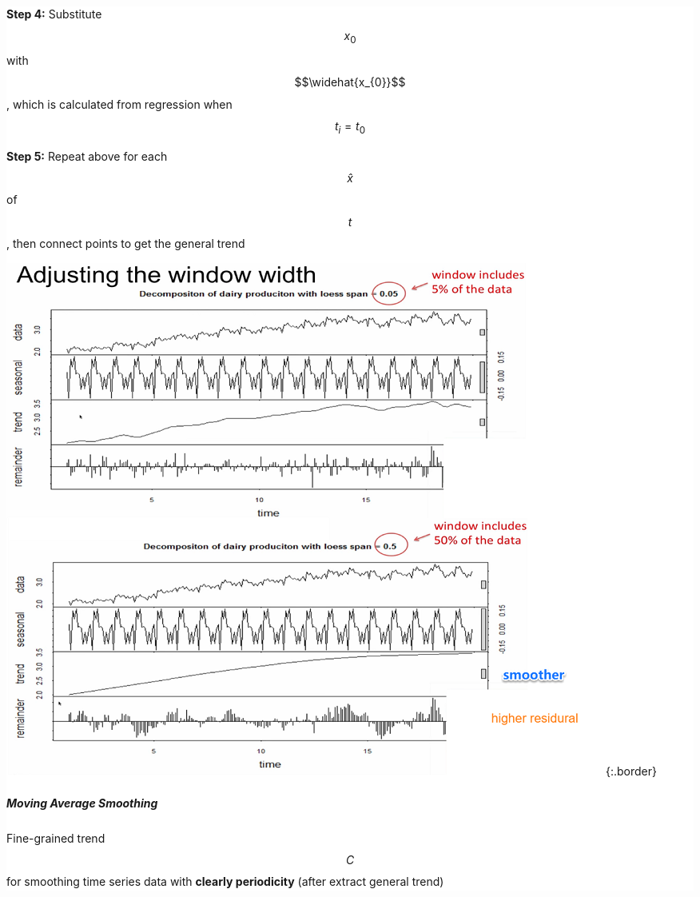 **Step 4:** Substitute $$x_{0}$$ with $$\widehat{x_{0}}$$, which is calculated from regression when $$t_{i}=t_{0}$$

**Step 5:** Repeat above for each $$\widehat{x}$$ of $$t$$, then connect points to get the general trend

![Adjusting Window](https://github.com/YestinYang/YestinYang.github.io/raw/master/screenshots/2017-09-20_1504105995941.png){:.border}

##### Moving Average Smoothing

Fine-grained trend $$C$$ for smoothing time series data with **clearly periodicity** (after extract general trend)
